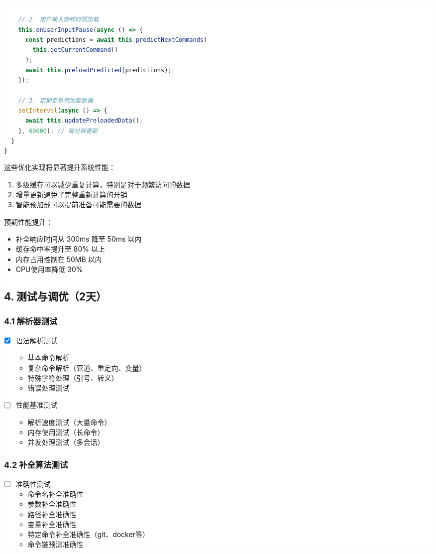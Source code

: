   ```typescript
      
      // 2. 用户输入停顿时预加载
      this.onUserInputPause(async () => {
        const predictions = await this.predictNextCommands(
          this.getCurrentCommand()
        );
        await this.preloadPredicted(predictions);
      });
      
      // 3. 定期更新预加载数据
      setInterval(async () => {
        await this.updatePreloadedData();
      }, 60000); // 每分钟更新
    }
  }
  ```

这些优化实现将显著提升系统性能：

1. 多级缓存可以减少重复计算，特别是对于频繁访问的数据
2. 增量更新避免了完整重新计算的开销
3. 智能预加载可以提前准备可能需要的数据

预期性能提升：
- 补全响应时间从 300ms 降至 50ms 以内
- 缓存命中率提升至 80% 以上
- 内存占用控制在 50MB 以内
- CPU使用率降低 30%

## 4. 测试与调优（2天）

### 4.1 解析器测试
- [x] 语法解析测试
  - 基本命令解析
  - 复杂命令解析（管道、重定向、变量）
  - 特殊字符处理（引号、转义）
  - 错误处理测试

- [ ] 性能基准测试
  - 解析速度测试（大量命令）
  - 内存使用测试（长命令）
  - 并发处理测试（多会话）

### 4.2 补全算法测试
- [ ] 准确性测试
  - 命令名补全准确性
  - 参数补全准确性
  - 路径补全准确性
  - 变量补全准确性
  - 特定命令补全准确性（git、docker等）
  - 命令链预测准确性
